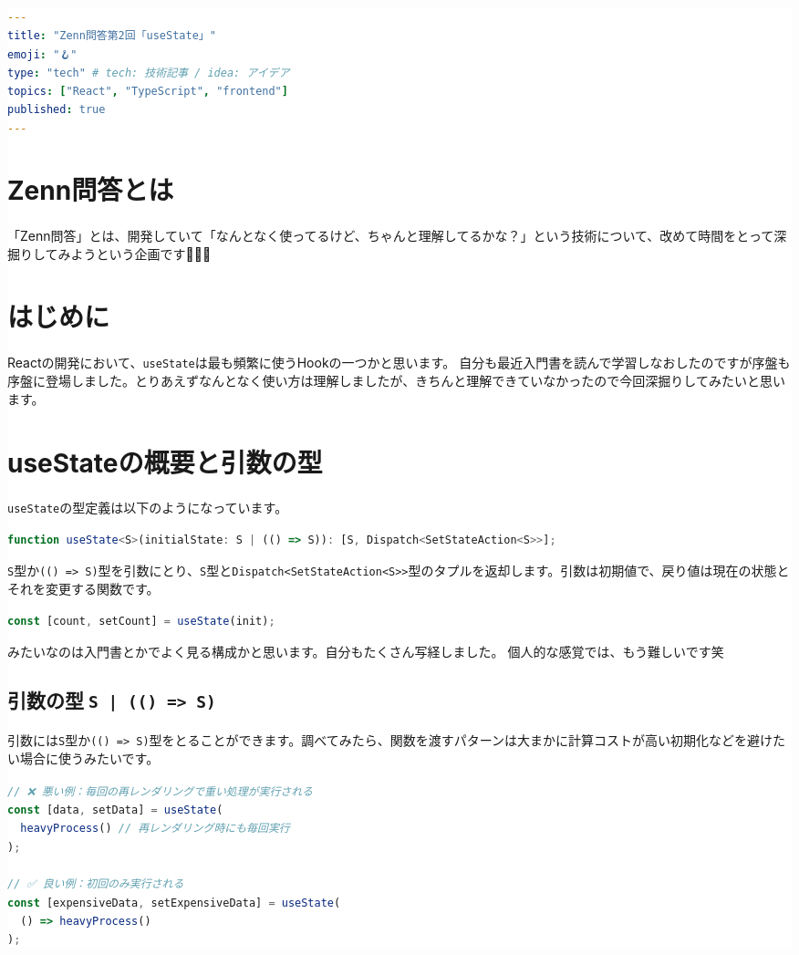 ```yaml
---
title: "Zenn問答第2回「useState」"
emoji: "🪝"
type: "tech" # tech: 技術記事 / idea: アイデア
topics: ["React", "TypeScript", "frontend"]
published: true
---
```


# Zenn問答とは

「Zenn問答」とは、開発していて「なんとなく使ってるけど、ちゃんと理解してるかな？」という技術について、改めて時間をとって深掘りしてみようという企画です🧘🧘🧘

# はじめに

Reactの開発において、`useState`は最も頻繁に使うHookの一つかと思います。
自分も最近入門書を読んで学習しなおしたのですが序盤も序盤に登場しました。とりあえずなんとなく使い方は理解しましたが、きちんと理解できていなかったので今回深掘りしてみたいと思います。

# useStateの概要と引数の型

`useState`の型定義は以下のようになっています。

```typescript
function useState<S>(initialState: S | (() => S)): [S, Dispatch<SetStateAction<S>>];
```

`S`型か`(() => S)`型を引数にとり、`S`型と`Dispatch<SetStateAction<S>>`型のタプルを返却します。引数は初期値で、戻り値は現在の状態とそれを変更する関数です。

```typescript
const [count, setCount] = useState(init);
```

みたいなのは入門書とかでよく見る構成かと思います。自分もたくさん写経しました。
個人的な感覚では、もう難しいです笑

## 引数の型 `S | (() => S)`

引数には`S`型か`(() => S)`型をとることができます。調べてみたら、関数を渡すパターンは大まかに計算コストが高い初期化などを避けたい場合に使うみたいです。

```typescript
// ❌ 悪い例：毎回の再レンダリングで重い処理が実行される
const [data, setData] = useState(
  heavyProcess() // 再レンダリング時にも毎回実行
);

// ✅ 良い例：初回のみ実行される
const [expensiveData, setExpensiveData] = useState(
  () => heavyProcess()
);
```
